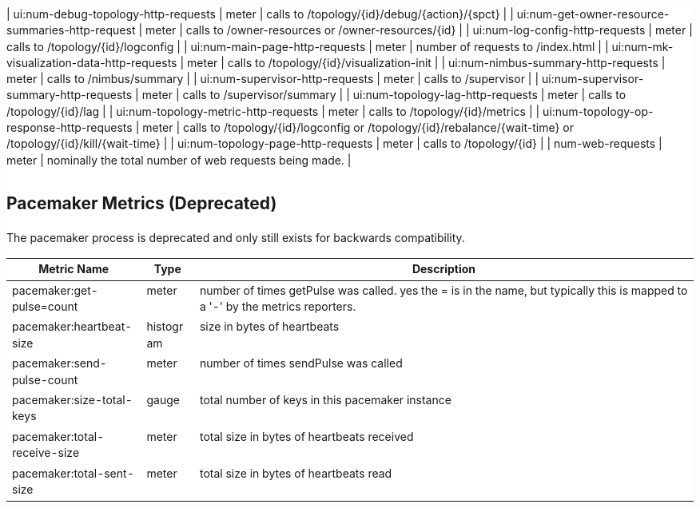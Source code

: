 | ui:num-debug-topology-http-requests | meter | calls to /topology/{id}/debug/{action}/{spct} |
| ui:num-get-owner-resource-summaries-http-request | meter | calls to /owner-resources or /owner-resources/{id} |
| ui:num-log-config-http-requests | meter | calls to /topology/{id}/logconfig |
| ui:num-main-page-http-requests | meter | number of requests to /index.html |
| ui:num-mk-visualization-data-http-requests | meter | calls to /topology/{id}/visualization-init |
| ui:num-nimbus-summary-http-requests | meter | calls to /nimbus/summary |
| ui:num-supervisor-http-requests | meter | calls to /supervisor |
| ui:num-supervisor-summary-http-requests | meter | calls to /supervisor/summary |
| ui:num-topology-lag-http-requests | meter | calls to /topology/{id}/lag |
| ui:num-topology-metric-http-requests | meter | calls to /topology/{id}/metrics |
| ui:num-topology-op-response-http-requests | meter | calls to /topology/{id}/logconfig or /topology/{id}/rebalance/{wait-time} or /topology/{id}/kill/{wait-time} |
| ui:num-topology-page-http-requests | meter | calls to /topology/{id} |
| num-web-requests | meter | nominally the total number of web requests being made. |

## Pacemaker Metrics (Deprecated)

The pacemaker process is deprecated and only still exists for backwards compatibility.

| Metric Name | Type | Description |
|-------------|------|-------------|
| pacemaker:get-pulse=count | meter | number of times getPulse was called.  yes the = is in the name, but typically this is mapped to a '-' by the metrics reporters. |
| pacemaker:heartbeat-size | histogram | size in bytes of heartbeats |
| pacemaker:send-pulse-count | meter | number of times sendPulse was called |
| pacemaker:size-total-keys | gauge | total number of keys in this pacemaker instance |
| pacemaker:total-receive-size | meter | total size in bytes of heartbeats received |
| pacemaker:total-sent-size | meter | total size in bytes of heartbeats read |
